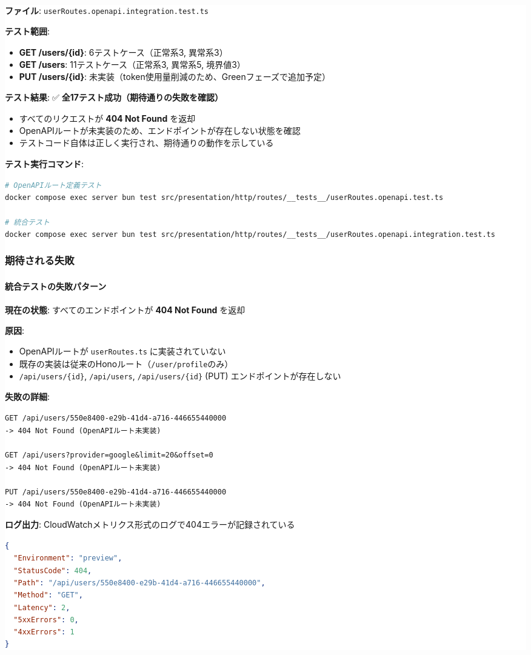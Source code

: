 **ファイル**: `userRoutes.openapi.integration.test.ts`

**テスト範囲**:
- **GET /users/{id}**: 6テストケース（正常系3, 異常系3）
- **GET /users**: 11テストケース（正常系3, 異常系5, 境界値3）
- **PUT /users/{id}**: 未実装（token使用量削減のため、Greenフェーズで追加予定）

**テスト結果**: ✅ **全17テスト成功（期待通りの失敗を確認）**
- すべてのリクエストが **404 Not Found** を返却
- OpenAPIルートが未実装のため、エンドポイントが存在しない状態を確認
- テストコード自体は正しく実行され、期待通りの動作を示している

**テスト実行コマンド**:
```bash
# OpenAPIルート定義テスト
docker compose exec server bun test src/presentation/http/routes/__tests__/userRoutes.openapi.test.ts

# 統合テスト
docker compose exec server bun test src/presentation/http/routes/__tests__/userRoutes.openapi.integration.test.ts
```

### 期待される失敗

#### 統合テストの失敗パターン

**現在の状態**: すべてのエンドポイントが **404 Not Found** を返却

**原因**:
- OpenAPIルートが `userRoutes.ts` に実装されていない
- 既存の実装は従来のHonoルート（`/user/profile`のみ）
- `/api/users/{id}`, `/api/users`, `/api/users/{id}` (PUT) エンドポイントが存在しない

**失敗の詳細**:
```
GET /api/users/550e8400-e29b-41d4-a716-446655440000
-> 404 Not Found (OpenAPIルート未実装)

GET /api/users?provider=google&limit=20&offset=0
-> 404 Not Found (OpenAPIルート未実装)

PUT /api/users/550e8400-e29b-41d4-a716-446655440000
-> 404 Not Found (OpenAPIルート未実装)
```

**ログ出力**: CloudWatchメトリクス形式のログで404エラーが記録されている
```json
{
  "Environment": "preview",
  "StatusCode": 404,
  "Path": "/api/users/550e8400-e29b-41d4-a716-446655440000",
  "Method": "GET",
  "Latency": 2,
  "5xxErrors": 0,
  "4xxErrors": 1
}
```
